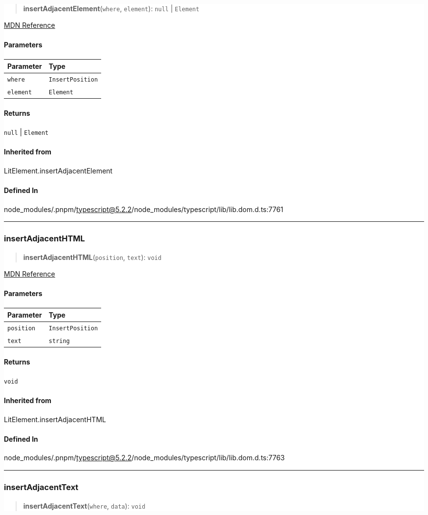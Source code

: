 > **insertAdjacentElement**(`where`, `element`): `null` \| `Element`

[MDN Reference](https://developer.mozilla.org/docs/Web/API/Element/insertAdjacentElement)

#### Parameters

| Parameter | Type |
| :------ | :------ |
| `where` | `InsertPosition` |
| `element` | `Element` |

#### Returns

`null` \| `Element`

#### Inherited from

LitElement.insertAdjacentElement

#### Defined In

node\_modules/.pnpm/typescript@5.2.2/node\_modules/typescript/lib/lib.dom.d.ts:7761

***

### insertAdjacentHTML

> **insertAdjacentHTML**(`position`, `text`): `void`

[MDN Reference](https://developer.mozilla.org/docs/Web/API/Element/insertAdjacentHTML)

#### Parameters

| Parameter | Type |
| :------ | :------ |
| `position` | `InsertPosition` |
| `text` | `string` |

#### Returns

`void`

#### Inherited from

LitElement.insertAdjacentHTML

#### Defined In

node\_modules/.pnpm/typescript@5.2.2/node\_modules/typescript/lib/lib.dom.d.ts:7763

***

### insertAdjacentText

> **insertAdjacentText**(`where`, `data`): `void`

